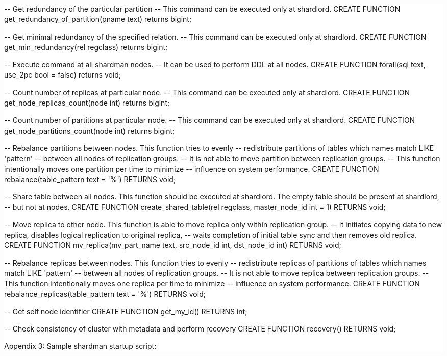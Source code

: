 -- Get redundancy of the particular partition
-- This command can be executed only at shardlord.
CREATE FUNCTION get_redundancy_of_partition(pname text) returns bigint;

-- Get minimal redundancy of the specified relation.
-- This command can be executed only at shardlord.
CREATE FUNCTION get_min_redundancy(rel regclass) returns bigint;

-- Execute command at all shardman nodes.
-- It can be used to perform DDL at all nodes.
CREATE FUNCTION forall(sql text, use_2pc bool = false) returns void;

-- Count number of replicas at particular node.
-- This command can be executed only at shardlord.
CREATE FUNCTION get_node_replicas_count(node int) returns bigint;

-- Count number of partitions at particular node.
-- This command can be executed only at shardlord.
CREATE FUNCTION get_node_partitions_count(node int) returns bigint;

-- Rebalance partitions between nodes. This function tries to evenly
-- redistribute partitions of tables which names match LIKE 'pattern'
-- between all nodes of replication groups.
-- It is not able to move partition between replication groups.
-- This function intentionally moves one partition per time to minimize
-- influence on system performance.
CREATE FUNCTION rebalance(table_pattern text = '%') RETURNS void;

-- Share table between all nodes. This function should be executed at shardlord. The empty table should be present at shardlord,
-- but not at nodes.
CREATE FUNCTION create_shared_table(rel regclass, master_node_id int = 1) RETURNS void;

-- Move replica to other node. This function is able to move replica only within replication group.
-- It initiates copying data to new replica, disables logical replication to original replica, 
-- waits completion of initial table sync and then removes old replica.
CREATE FUNCTION mv_replica(mv_part_name text, src_node_id int, dst_node_id int)
RETURNS void;

-- Rebalance replicas between nodes. This function tries to evenly
-- redistribute replicas of partitions of tables which names match LIKE 'pattern'
-- between all nodes of replication groups.
-- It is not able to move replica between replication groups.
-- This function intentionally moves one replica per time to minimize
-- influence on system performance.
CREATE FUNCTION rebalance_replicas(table_pattern text = '%') RETURNS void;

-- Get self node identifier
CREATE FUNCTION get_my_id() RETURNS int;

-- Check consistency of cluster with metadata and perform recovery
CREATE FUNCTION recovery() RETURNS void;

Appendix 3:
Sample shardman startup script:
